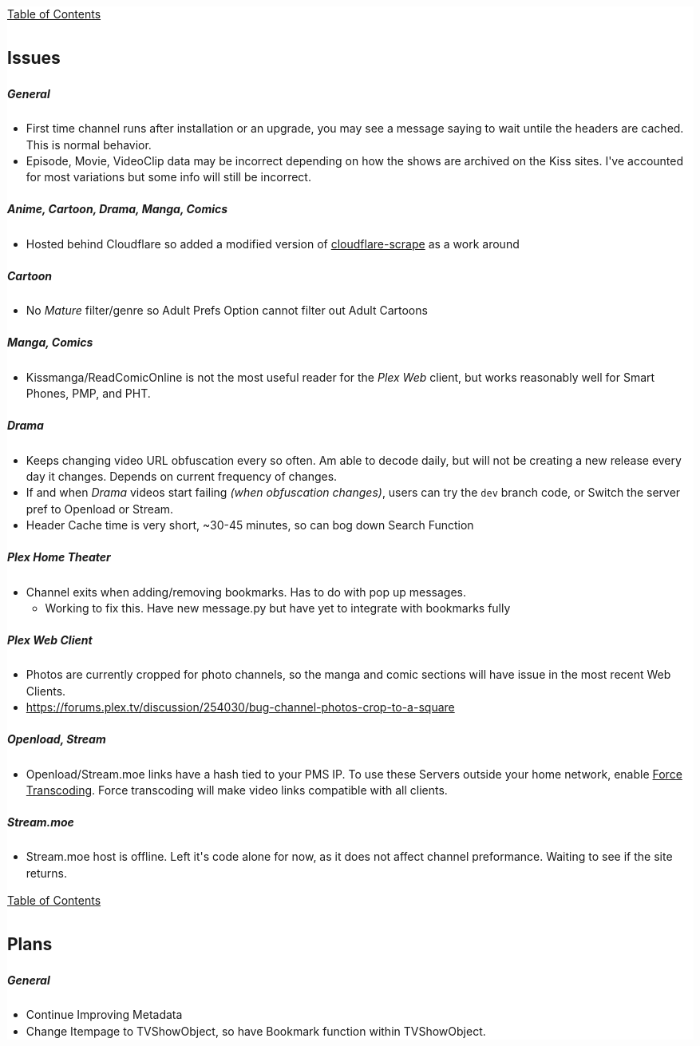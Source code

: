 [Table of Contents](#table-of-contents)

## Issues

##### General
- First time channel runs after installation or an upgrade, you may see a message saying to wait untile the headers are cached.  This is normal behavior.
- Episode, Movie, VideoClip data may be incorrect depending on how the shows are archived on the Kiss sites.  I've accounted for most variations but some info will still be incorrect.

##### Anime, Cartoon, Drama, Manga, Comics
- Hosted behind Cloudflare so added a modified version of [cloudflare-scrape](https://github.com/Anorov/cloudflare-scrape) as a work around

##### Cartoon
- No _Mature_ filter/genre so Adult Prefs Option cannot filter out Adult Cartoons

##### Manga, Comics
- Kissmanga/ReadComicOnline is not the most useful reader for the _Plex Web_ client, but works reasonably well for Smart Phones, PMP, and PHT.

##### Drama
- Keeps changing video URL obfuscation every so often.  Am able to decode daily, but will not be creating a new release every day it changes.  Depends on current frequency of changes.
- If and when _Drama_ videos start failing _(when obfuscation changes)_, users can try the `dev` branch code, or Switch the server pref to Openload or Stream.
- Header Cache time is very short, ~30-45 minutes, so can bog down Search Function

##### Plex Home Theater
- Channel exits when adding/removing bookmarks.  Has to do with pop up messages.
  - Working to fix this.  Have new message.py but have yet to integrate with bookmarks fully

##### Plex Web Client
- Photos are currently cropped for photo channels, so the manga and comic sections will have issue in the most recent Web Clients.
- https://forums.plex.tv/discussion/254030/bug-channel-photos-crop-to-a-square

##### Openload, Stream
- Openload/Stream.moe links have a hash tied to your PMS IP.  To use these Servers outside your home network, enable [Force Transcoding](#force-transcoding-enables-remote-play).  Force transcoding will make video links compatible with all clients.

##### Stream.moe
- Stream.moe host is offline.  Left it's code alone for now, as it does not affect channel preformance.  Waiting to see if the site returns.

[Table of Contents](#table-of-contents)

## Plans

##### General
- Continue Improving Metadata
- Change Itempage to TVShowObject, so have Bookmark function within TVShowObject.
